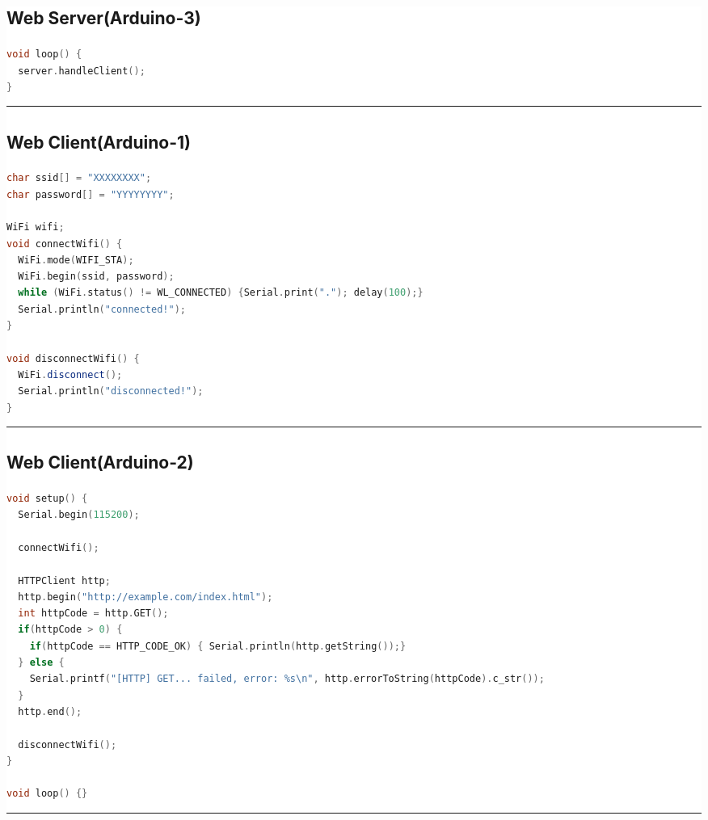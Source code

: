 
## Web Server(Arduino-3)

```cpp
void loop() {
  server.handleClient();
}
```

---

## Web Client(Arduino-1)

```cpp
char ssid[] = "XXXXXXXX";
char password[] = "YYYYYYYY";

WiFi wifi;
void connectWifi() {
  WiFi.mode(WIFI_STA);
  WiFi.begin(ssid, password);
  while (WiFi.status() != WL_CONNECTED) {Serial.print("."); delay(100);}
  Serial.println("connected!");
}

void disconnectWifi() {
  WiFi.disconnect();
  Serial.println("disconnected!");
}
```

---

## Web Client(Arduino-2)

```cpp
void setup() {
  Serial.begin(115200);

  connectWifi();

  HTTPClient http;
  http.begin("http://example.com/index.html");
  int httpCode = http.GET();
  if(httpCode > 0) {
    if(httpCode == HTTP_CODE_OK) { Serial.println(http.getString());}
  } else {
    Serial.printf("[HTTP] GET... failed, error: %s\n", http.errorToString(httpCode).c_str());
  }
  http.end();

  disconnectWifi();
}

void loop() {}
```

---